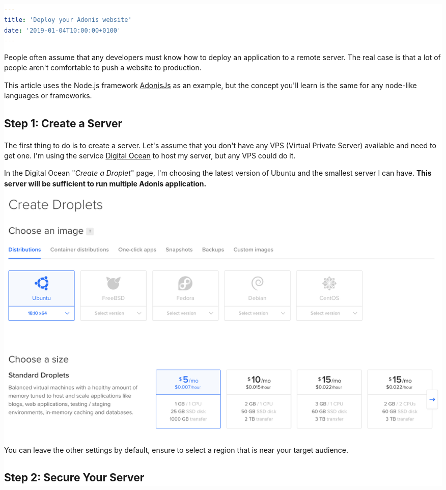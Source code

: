 ```yaml
---
title: 'Deploy your Adonis website'
date: '2019-01-04T10:00:00+0100'
---
```


People often assume that any developers must know how to deploy an application to a remote server. The real case is that a lot of people aren't comfortable to push a website to production.

This article uses the Node.js framework [AdonisJs](https://adonisjs.com/) as an example, but the concept you'll learn is the same for any node-like languages or frameworks.

## Step 1: Create a Server

The first thing to do is to create a server. Let's assume that you don't have any VPS (Virtual Private Server) available and need to get one. I'm using the service [Digital Ocean](https://digitalocean.com/) to host my server, but any VPS could do it.

In the Digital Ocean "_Create a Droplet_" page, I'm choosing the latest version of Ubuntu and the smallest server I can have. **This server will be sufficient to run multiple Adonis application.**

![Digital Ocean interface to create a VPS](./create-droplets.png)

You can leave the other settings by default, ensure to select a region that is near your target audience.

## Step 2: Secure Your Server
